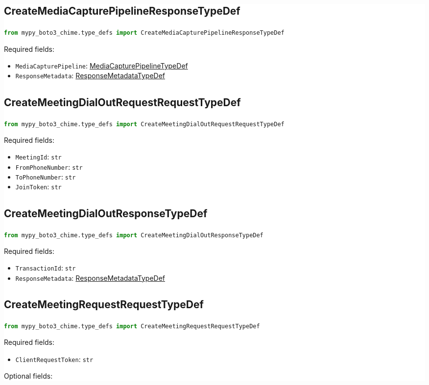 <a id="createmediacapturepipelineresponsetypedef"></a>

## CreateMediaCapturePipelineResponseTypeDef

```python
from mypy_boto3_chime.type_defs import CreateMediaCapturePipelineResponseTypeDef
```

Required fields:

- `MediaCapturePipeline`:
  [MediaCapturePipelineTypeDef](./type_defs.md#mediacapturepipelinetypedef)
- `ResponseMetadata`:
  [ResponseMetadataTypeDef](./type_defs.md#responsemetadatatypedef)

<a id="createmeetingdialoutrequestrequesttypedef"></a>

## CreateMeetingDialOutRequestRequestTypeDef

```python
from mypy_boto3_chime.type_defs import CreateMeetingDialOutRequestRequestTypeDef
```

Required fields:

- `MeetingId`: `str`
- `FromPhoneNumber`: `str`
- `ToPhoneNumber`: `str`
- `JoinToken`: `str`

<a id="createmeetingdialoutresponsetypedef"></a>

## CreateMeetingDialOutResponseTypeDef

```python
from mypy_boto3_chime.type_defs import CreateMeetingDialOutResponseTypeDef
```

Required fields:

- `TransactionId`: `str`
- `ResponseMetadata`:
  [ResponseMetadataTypeDef](./type_defs.md#responsemetadatatypedef)

<a id="createmeetingrequestrequesttypedef"></a>

## CreateMeetingRequestRequestTypeDef

```python
from mypy_boto3_chime.type_defs import CreateMeetingRequestRequestTypeDef
```

Required fields:

- `ClientRequestToken`: `str`

Optional fields:
